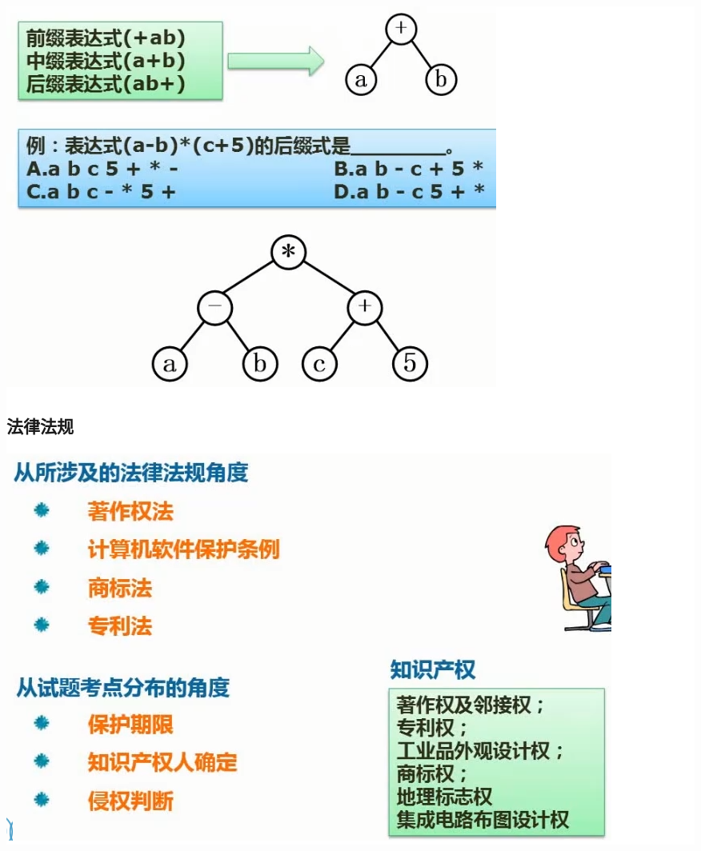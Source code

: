 ![image-20220210101749574](软件基础.assets/image-20220210101749574.png)

## 法律法规

![image-20220210113931161](软件基础.assets/image-20220210113931161.png)
